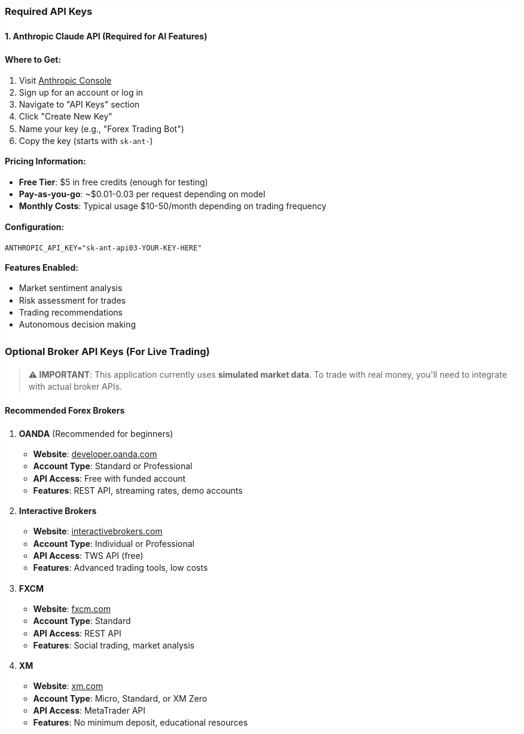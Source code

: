 ### Required API Keys

#### 1. Anthropic Claude API (Required for AI Features)

**Where to Get:**
1. Visit [Anthropic Console](https://console.anthropic.com/)
2. Sign up for an account or log in
3. Navigate to "API Keys" section
4. Click "Create New Key"
5. Name your key (e.g., "Forex Trading Bot")
6. Copy the key (starts with `sk-ant-`)

**Pricing Information:**
- **Free Tier**: $5 in free credits (enough for testing)
- **Pay-as-you-go**: ~$0.01-0.03 per request depending on model
- **Monthly Costs**: Typical usage $10-50/month depending on trading frequency

**Configuration:**
```env
ANTHROPIC_API_KEY="sk-ant-api03-YOUR-KEY-HERE"
```

**Features Enabled:**
- Market sentiment analysis
- Risk assessment for trades
- Trading recommendations
- Autonomous decision making

### Optional Broker API Keys (For Live Trading)

> **⚠️ IMPORTANT**: This application currently uses **simulated market data**. To trade with real money, you'll need to integrate with actual broker APIs.

#### Recommended Forex Brokers

1. **OANDA** (Recommended for beginners)
   - **Website**: [developer.oanda.com](https://developer.oanda.com/)
   - **Account Type**: Standard or Professional
   - **API Access**: Free with funded account
   - **Features**: REST API, streaming rates, demo accounts

2. **Interactive Brokers**
   - **Website**: [interactivebrokers.com](https://www.interactivebrokers.com/)
   - **Account Type**: Individual or Professional
   - **API Access**: TWS API (free)
   - **Features**: Advanced trading tools, low costs

3. **FXCM**
   - **Website**: [fxcm.com](https://www.fxcm.com/)
   - **Account Type**: Standard
   - **API Access**: REST API
   - **Features**: Social trading, market analysis

4. **XM**
   - **Website**: [xm.com](https://www.xm.com/)
   - **Account Type**: Micro, Standard, or XM Zero
   - **API Access**: MetaTrader API
   - **Features**: No minimum deposit, educational resources
